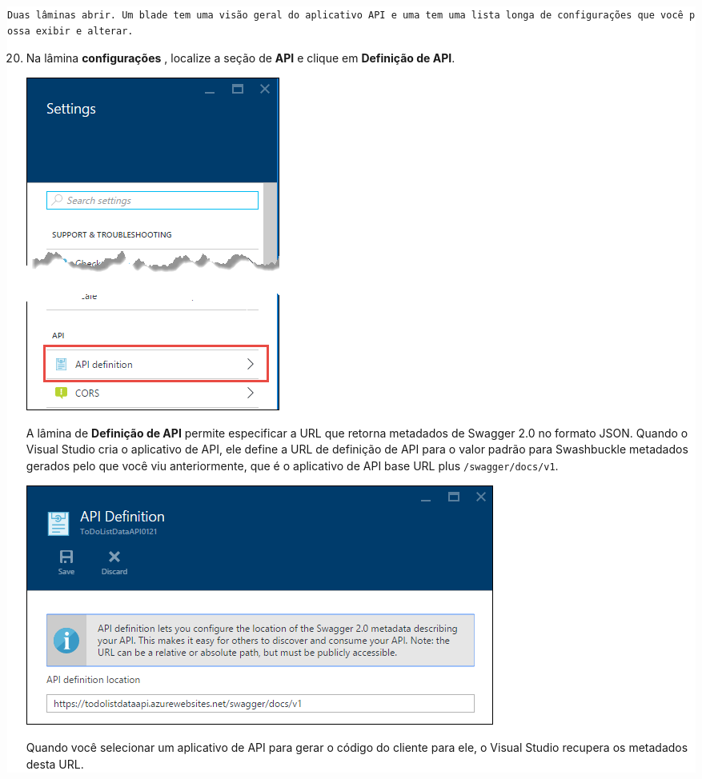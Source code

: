     Duas lâminas abrir. Um blade tem uma visão geral do aplicativo API e uma tem uma lista longa de configurações que você possa exibir e alterar.

20. Na lâmina **configurações** , localize a seção de **API** e clique em **Definição de API**.

    ![Definição de API no blade de configurações](./media/app-service-api-dotnet-get-started/apidefinsettings.png)

    A lâmina de **Definição de API** permite especificar a URL que retorna metadados de Swagger 2.0 no formato JSON. Quando o Visual Studio cria o aplicativo de API, ele define a URL de definição de API para o valor padrão para Swashbuckle metadados gerados pelo que você viu anteriormente, que é o aplicativo de API base URL plus `/swagger/docs/v1`.

    ![URL de definição de API](./media/app-service-api-dotnet-get-started/apidefurl.png)

    Quando você selecionar um aplicativo de API para gerar o código do cliente para ele, o Visual Studio recupera os metadados desta URL.
